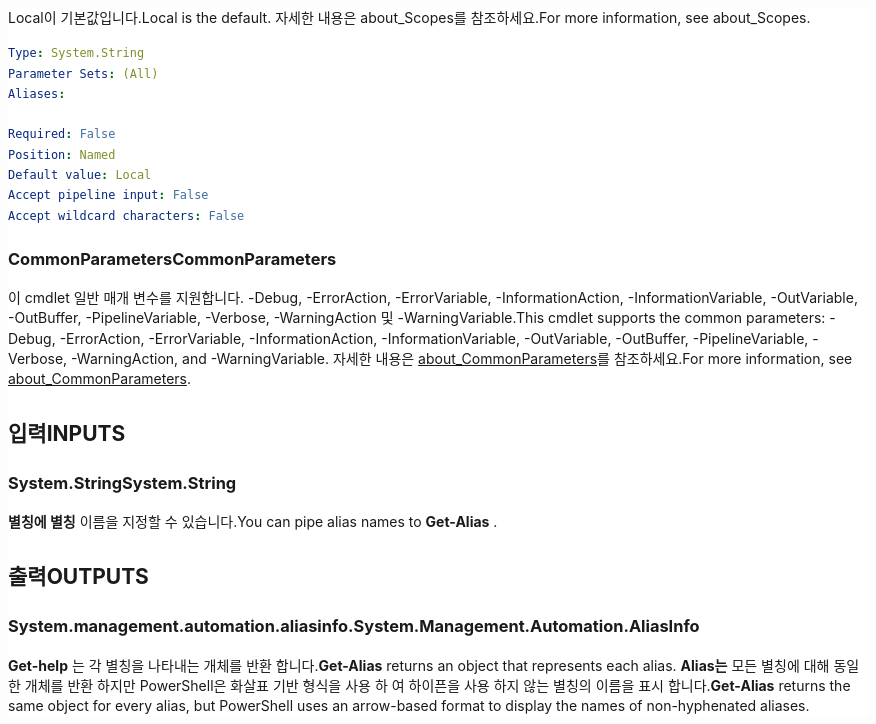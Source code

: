 <span data-ttu-id="72e69-158">Local이 기본값입니다.</span><span class="sxs-lookup"><span data-stu-id="72e69-158">Local is the default.</span></span>
<span data-ttu-id="72e69-159">자세한 내용은 about_Scopes를 참조하세요.</span><span class="sxs-lookup"><span data-stu-id="72e69-159">For more information, see about_Scopes.</span></span>

```yaml
Type: System.String
Parameter Sets: (All)
Aliases:

Required: False
Position: Named
Default value: Local
Accept pipeline input: False
Accept wildcard characters: False
```

### <span data-ttu-id="72e69-160">CommonParameters</span><span class="sxs-lookup"><span data-stu-id="72e69-160">CommonParameters</span></span>

<span data-ttu-id="72e69-161">이 cmdlet 일반 매개 변수를 지원합니다. -Debug, -ErrorAction, -ErrorVariable, -InformationAction, -InformationVariable, -OutVariable, -OutBuffer, -PipelineVariable, -Verbose, -WarningAction 및 -WarningVariable.</span><span class="sxs-lookup"><span data-stu-id="72e69-161">This cmdlet supports the common parameters: -Debug, -ErrorAction, -ErrorVariable, -InformationAction, -InformationVariable, -OutVariable, -OutBuffer, -PipelineVariable, -Verbose, -WarningAction, and -WarningVariable.</span></span> <span data-ttu-id="72e69-162">자세한 내용은 [about_CommonParameters](https://go.microsoft.com/fwlink/?LinkID=113216)를 참조하세요.</span><span class="sxs-lookup"><span data-stu-id="72e69-162">For more information, see [about_CommonParameters](https://go.microsoft.com/fwlink/?LinkID=113216).</span></span>

## <span data-ttu-id="72e69-163">입력</span><span class="sxs-lookup"><span data-stu-id="72e69-163">INPUTS</span></span>

### <span data-ttu-id="72e69-164">System.String</span><span class="sxs-lookup"><span data-stu-id="72e69-164">System.String</span></span>

<span data-ttu-id="72e69-165">**별칭에 별칭** 이름을 지정할 수 있습니다.</span><span class="sxs-lookup"><span data-stu-id="72e69-165">You can pipe alias names to **Get-Alias** .</span></span>

## <span data-ttu-id="72e69-166">출력</span><span class="sxs-lookup"><span data-stu-id="72e69-166">OUTPUTS</span></span>

### <span data-ttu-id="72e69-167">System.management.automation.aliasinfo.</span><span class="sxs-lookup"><span data-stu-id="72e69-167">System.Management.Automation.AliasInfo</span></span>

<span data-ttu-id="72e69-168">**Get-help** 는 각 별칭을 나타내는 개체를 반환 합니다.</span><span class="sxs-lookup"><span data-stu-id="72e69-168">**Get-Alias** returns an object that represents each alias.</span></span>
<span data-ttu-id="72e69-169">**Alias는** 모든 별칭에 대해 동일한 개체를 반환 하지만 PowerShell은 화살표 기반 형식을 사용 하 여 하이픈을 사용 하지 않는 별칭의 이름을 표시 합니다.</span><span class="sxs-lookup"><span data-stu-id="72e69-169">**Get-Alias** returns the same object for every alias, but PowerShell uses an arrow-based format to display the names of non-hyphenated aliases.</span></span>
